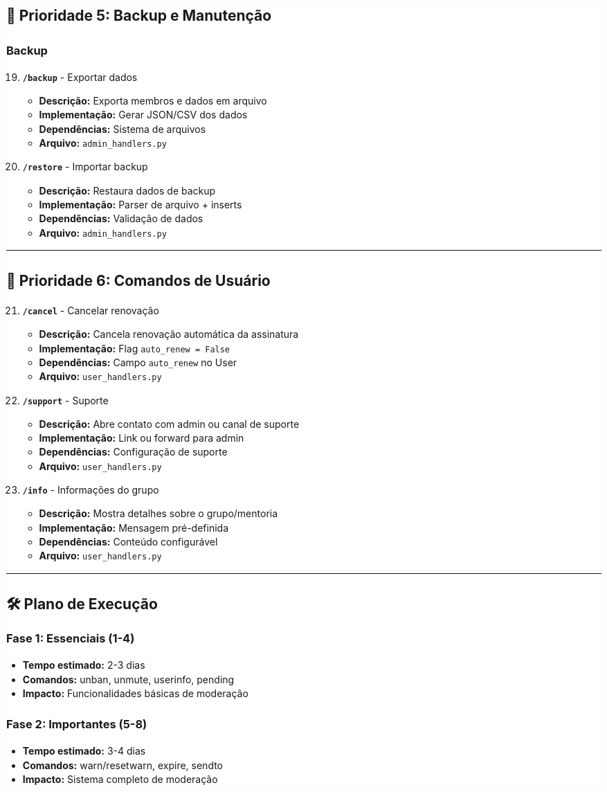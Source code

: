 ## 💾 Prioridade 5: Backup e Manutenção

### Backup
19. **`/backup`** - Exportar dados
    - **Descrição:** Exporta membros e dados em arquivo
    - **Implementação:** Gerar JSON/CSV dos dados
    - **Dependências:** Sistema de arquivos
    - **Arquivo:** `admin_handlers.py`

20. **`/restore`** - Importar backup
    - **Descrição:** Restaura dados de backup
    - **Implementação:** Parser de arquivo + inserts
    - **Dependências:** Validação de dados
    - **Arquivo:** `admin_handlers.py`

---

## 👤 Prioridade 6: Comandos de Usuário

21. **`/cancel`** - Cancelar renovação
    - **Descrição:** Cancela renovação automática da assinatura
    - **Implementação:** Flag `auto_renew = False`
    - **Dependências:** Campo `auto_renew` no User
    - **Arquivo:** `user_handlers.py`

22. **`/support`** - Suporte
    - **Descrição:** Abre contato com admin ou canal de suporte
    - **Implementação:** Link ou forward para admin
    - **Dependências:** Configuração de suporte
    - **Arquivo:** `user_handlers.py`

23. **`/info`** - Informações do grupo
    - **Descrição:** Mostra detalhes sobre o grupo/mentoria
    - **Implementação:** Mensagem pré-definida
    - **Dependências:** Conteúdo configurável
    - **Arquivo:** `user_handlers.py`

---

## 🛠️ Plano de Execução

### Fase 1: Essenciais (1-4)
- **Tempo estimado:** 2-3 dias
- **Comandos:** unban, unmute, userinfo, pending
- **Impacto:** Funcionalidades básicas de moderação

### Fase 2: Importantes (5-8)
- **Tempo estimado:** 3-4 dias
- **Comandos:** warn/resetwarn, expire, sendto
- **Impacto:** Sistema completo de moderação
